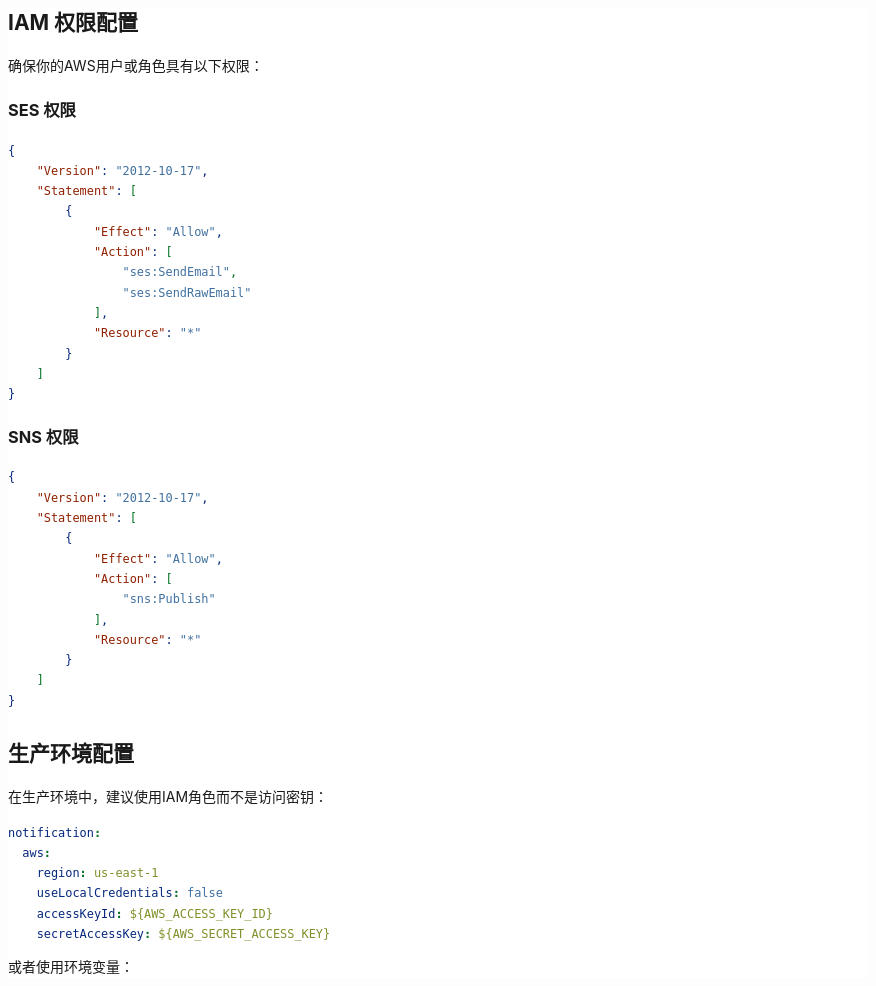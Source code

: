 ## IAM 权限配置

确保你的AWS用户或角色具有以下权限：

### SES 权限

```json
{
    "Version": "2012-10-17",
    "Statement": [
        {
            "Effect": "Allow",
            "Action": [
                "ses:SendEmail",
                "ses:SendRawEmail"
            ],
            "Resource": "*"
        }
    ]
}
```

### SNS 权限

```json
{
    "Version": "2012-10-17",
    "Statement": [
        {
            "Effect": "Allow",
            "Action": [
                "sns:Publish"
            ],
            "Resource": "*"
        }
    ]
}
```

## 生产环境配置

在生产环境中，建议使用IAM角色而不是访问密钥：

```yaml
notification:
  aws:
    region: us-east-1
    useLocalCredentials: false
    accessKeyId: ${AWS_ACCESS_KEY_ID}
    secretAccessKey: ${AWS_SECRET_ACCESS_KEY}
```

或者使用环境变量：
